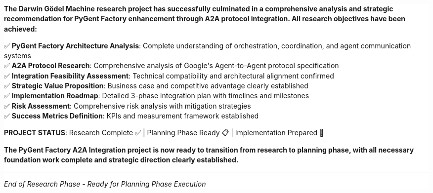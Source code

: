 **The Darwin Gödel Machine research project has successfully culminated in a comprehensive analysis and strategic recommendation for PyGent Factory enhancement through A2A protocol integration. All research objectives have been achieved:**

✅ **PyGent Factory Architecture Analysis**: Complete understanding of orchestration, coordination, and agent communication systems  
✅ **A2A Protocol Research**: Comprehensive analysis of Google's Agent-to-Agent protocol specification  
✅ **Integration Feasibility Assessment**: Technical compatibility and architectural alignment confirmed  
✅ **Strategic Value Proposition**: Business case and competitive advantage clearly established  
✅ **Implementation Roadmap**: Detailed 3-phase integration plan with timelines and milestones  
✅ **Risk Assessment**: Comprehensive risk analysis with mitigation strategies  
✅ **Success Metrics Definition**: KPIs and measurement framework established  

**PROJECT STATUS**: Research Complete ✅ | Planning Phase Ready 📋 | Implementation Prepared 🚀

**The PyGent Factory A2A Integration project is now ready to transition from research to planning phase, with all necessary foundation work complete and strategic direction clearly established.**

---

*End of Research Phase - Ready for Planning Phase Execution*
